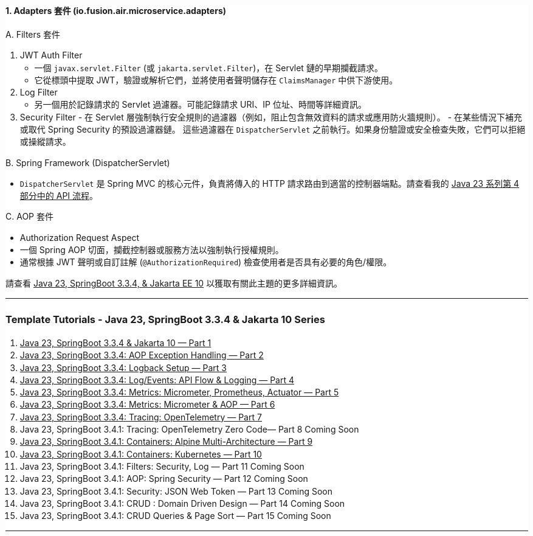 #### 1. Adapters 套件 (io.fusion.air.microservice.adapters)

A. Filters 套件

1.  JWT Auth Filter
    - 一個 `javax.servlet.Filter` (或 `jakarta.servlet.Filter`)，在 Servlet 鏈的早期攔截請求。
    - 它從標頭中提取 JWT，驗證或解析它們，並將使用者聲明儲存在 `ClaimsManager` 中供下游使用。
2.  Log Filter
    - 另一個用於記錄請求的 Servlet 過濾器。可能記錄請求 URI、IP 位址、時間等詳細資訊。
3.  Security Filter - 在 Servlet 層強制執行安全規則的過濾器（例如，阻止包含無效資料的請求或應用防火牆規則）。 - 在某些情況下補充或取代 Spring Security 的預設過濾器鏈。
    這些過濾器在 `DispatcherServlet` 之前執行。如果身份驗證或安全檢查失敗，它們可以拒絕或操縱請求。

B. Spring Framework (DispatcherServlet)

- `DispatcherServlet` 是 Spring MVC 的核心元件，負責將傳入的 HTTP 請求路由到適當的控制器端點。請查看我的 [Java 23 系列第 4 部分中的 API 流程](https://arafkarsh.medium.com/java-23-springboot-3-3-4-api-flow-logging-part-4-1000546bcd62)。

C. AOP 套件

- Authorization Request Aspect
- 一個 Spring AOP 切面，攔截控制器或服務方法以強制執行授權規則。
- 通常根據 JWT 聲明或自訂註解 (`@AuthorizationRequired`) 檢查使用者是否具有必要的角色/權限。

請查看 [Java 23, SpringBoot 3.3.4, & Jakarta EE 10](https://arafkarsh.medium.com/java-23-springboot-3-3-4-jakarta-10-125bc815d6c1)
以獲取有關此主題的更多詳細資訊。

---

### Template Tutorials - Java 23, SpringBoot 3.3.4 & Jakarta 10 Series

1. [Java 23, SpringBoot 3.3.4 & Jakarta 10 — Part 1](https://arafkarsh.medium.com/java-23-springboot-3-3-4-jakarta-10-125bc815d6c1)
2. [Java 23, SpringBoot 3.3.4: AOP Exception Handling — Part 2](https://arafkarsh.medium.com/java-23-springboot-3-3-4-aop-exception-handling-part-2-e6adc86c8a26)
3. [Java 23, SpringBoot 3.3.4: Logback Setup — Part 3 ](https://arafkarsh.medium.com/java-23-springboot-3-3-4-logback-setup-part-3-c2ffe2d0a358)
4. [Java 23, SpringBoot 3.3.4: Log/Events: API Flow & Logging — Part 4](https://arafkarsh.medium.com/java-23-springboot-3-3-4-api-flow-logging-part-4-1000546bcd62)
5. [Java 23, SpringBoot 3.3.4: Metrics: Micrometer, Prometheus, Actuator — Part 5](https://arafkarsh.medium.com/java-23-springboot-3-3-4-metrics-micrometer-prometheus-actuator-part-5-f67f0581815c)
6. [Java 23, SpringBoot 3.3.4: Metrics: Micrometer & AOP — Part 6](https://arafkarsh.medium.com/java-23-springboot-3-3-4-metrics-micrometer-aop-part-6-808dcb97dcb7)
7. [Java 23, SpringBoot 3.3.4: Tracing: OpenTelemetry — Part 7](https://arafkarsh.medium.com/java-23-springboot-3-3-4-tracing-opentelemetry-part-7-937df4867c9c)
8. Java 23, SpringBoot 3.4.1: Tracing: OpenTelemetry Zero Code— Part 8 Coming Soon
9. [Java 23, SpringBoot 3.4.1: Containers: Alpine Multi-Architecture — Part 9](https://arafkarsh.medium.com/java-23-springboot-3-4-1-multi-architecture-containers-part-9-b8c70ed3842f)
10. [Java 23, SpringBoot 3.4.1: Containers: Kubernetes — Part 10](https://arafkarsh.medium.com/java-23-springboot-3-4-1-kubernetes-containers-part-10-1b3b3b3b1b1b)
11. Java 23, SpringBoot 3.4.1: Filters: Security, Log — Part 11 Coming Soon
12. Java 23, SpringBoot 3.4.1: AOP: Spring Security — Part 12 Coming Soon
13. Java 23, SpringBoot 3.4.1: Security: JSON Web Token — Part 13 Coming Soon
14. Java 23, SpringBoot 3.4.1: CRUD : Domain Driven Design — Part 14 Coming Soon
15. Java 23, SpringBoot 3.4.1: CRUD Queries & Page Sort — Part 15 Coming Soon

---